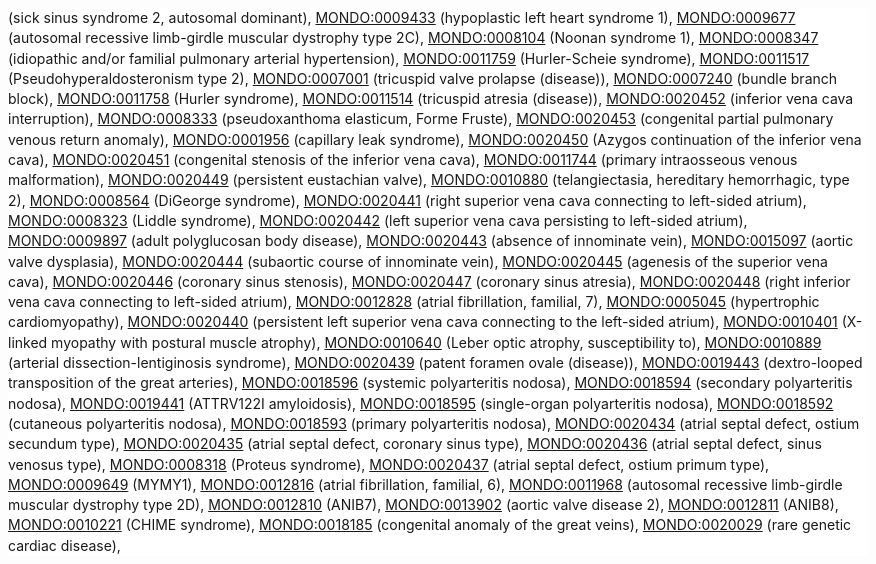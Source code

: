 (sick sinus syndrome 2, autosomal dominant), [MONDO:0009433](http://purl.obolibrary.org/obo/MONDO_0009433) (hypoplastic left heart syndrome 1), [MONDO:0009677](http://purl.obolibrary.org/obo/MONDO_0009677) (autosomal recessive limb-girdle muscular dystrophy type 2C), [MONDO:0008104](http://purl.obolibrary.org/obo/MONDO_0008104) (Noonan syndrome 1), [MONDO:0008347](http://purl.obolibrary.org/obo/MONDO_0008347) (idiopathic and/or familial pulmonary arterial hypertension), [MONDO:0011759](http://purl.obolibrary.org/obo/MONDO_0011759) (Hurler-Scheie syndrome), [MONDO:0011517](http://purl.obolibrary.org/obo/MONDO_0011517) (Pseudohyperaldosteronism type 2), [MONDO:0007001](http://purl.obolibrary.org/obo/MONDO_0007001) (tricuspid valve prolapse (disease)), [MONDO:0007240](http://purl.obolibrary.org/obo/MONDO_0007240) (bundle branch block), [MONDO:0011758](http://purl.obolibrary.org/obo/MONDO_0011758) (Hurler syndrome), [MONDO:0011514](http://purl.obolibrary.org/obo/MONDO_0011514) (tricuspid atresia (disease)), [MONDO:0020452](http://purl.obolibrary.org/obo/MONDO_0020452) (inferior vena cava interruption), [MONDO:0008333](http://purl.obolibrary.org/obo/MONDO_0008333) (pseudoxanthoma elasticum, Forme Fruste), [MONDO:0020453](http://purl.obolibrary.org/obo/MONDO_0020453) (congenital partial pulmonary venous return anomaly), [MONDO:0001956](http://purl.obolibrary.org/obo/MONDO_0001956) (capillary leak syndrome), [MONDO:0020450](http://purl.obolibrary.org/obo/MONDO_0020450) (Azygos continuation of the inferior vena cava), [MONDO:0020451](http://purl.obolibrary.org/obo/MONDO_0020451) (congenital stenosis of the inferior vena cava), [MONDO:0011744](http://purl.obolibrary.org/obo/MONDO_0011744) (primary intraosseous venous malformation), [MONDO:0020449](http://purl.obolibrary.org/obo/MONDO_0020449) (persistent eustachian valve), [MONDO:0010880](http://purl.obolibrary.org/obo/MONDO_0010880) (telangiectasia, hereditary hemorrhagic, type 2), [MONDO:0008564](http://purl.obolibrary.org/obo/MONDO_0008564) (DiGeorge syndrome), [MONDO:0020441](http://purl.obolibrary.org/obo/MONDO_0020441) (right superior vena cava connecting to left-sided atrium), [MONDO:0008323](http://purl.obolibrary.org/obo/MONDO_0008323) (Liddle syndrome), [MONDO:0020442](http://purl.obolibrary.org/obo/MONDO_0020442) (left superior vena cava persisting to left-sided atrium), [MONDO:0009897](http://purl.obolibrary.org/obo/MONDO_0009897) (adult polyglucosan body disease), [MONDO:0020443](http://purl.obolibrary.org/obo/MONDO_0020443) (absence of innominate vein), [MONDO:0015097](http://purl.obolibrary.org/obo/MONDO_0015097) (aortic valve dysplasia), [MONDO:0020444](http://purl.obolibrary.org/obo/MONDO_0020444) (subaortic course of innominate vein), [MONDO:0020445](http://purl.obolibrary.org/obo/MONDO_0020445) (agenesis of the superior vena cava), [MONDO:0020446](http://purl.obolibrary.org/obo/MONDO_0020446) (coronary sinus stenosis), [MONDO:0020447](http://purl.obolibrary.org/obo/MONDO_0020447) (coronary sinus atresia), [MONDO:0020448](http://purl.obolibrary.org/obo/MONDO_0020448) (right inferior vena cava connecting to left-sided atrium), [MONDO:0012828](http://purl.obolibrary.org/obo/MONDO_0012828) (atrial fibrillation, familial, 7), [MONDO:0005045](http://purl.obolibrary.org/obo/MONDO_0005045) (hypertrophic cardiomyopathy), [MONDO:0020440](http://purl.obolibrary.org/obo/MONDO_0020440) (persistent left superior vena cava connecting to the left-sided atrium), [MONDO:0010401](http://purl.obolibrary.org/obo/MONDO_0010401) (X-linked myopathy with postural muscle atrophy), [MONDO:0010640](http://purl.obolibrary.org/obo/MONDO_0010640) (Leber optic atrophy, susceptibility to), [MONDO:0010889](http://purl.obolibrary.org/obo/MONDO_0010889) (arterial dissection-lentiginosis syndrome), [MONDO:0020439](http://purl.obolibrary.org/obo/MONDO_0020439) (patent foramen ovale (disease)), [MONDO:0019443](http://purl.obolibrary.org/obo/MONDO_0019443) (dextro-looped transposition of the great arteries), [MONDO:0018596](http://purl.obolibrary.org/obo/MONDO_0018596) (systemic polyarteritis nodosa), [MONDO:0018594](http://purl.obolibrary.org/obo/MONDO_0018594) (secondary polyarteritis nodosa), [MONDO:0019441](http://purl.obolibrary.org/obo/MONDO_0019441) (ATTRV122I amyloidosis), [MONDO:0018595](http://purl.obolibrary.org/obo/MONDO_0018595) (single-organ polyarteritis nodosa), [MONDO:0018592](http://purl.obolibrary.org/obo/MONDO_0018592) (cutaneous polyarteritis nodosa), [MONDO:0018593](http://purl.obolibrary.org/obo/MONDO_0018593) (primary polyarteritis nodosa), [MONDO:0020434](http://purl.obolibrary.org/obo/MONDO_0020434) (atrial septal defect, ostium secundum type), [MONDO:0020435](http://purl.obolibrary.org/obo/MONDO_0020435) (atrial septal defect, coronary sinus type), [MONDO:0020436](http://purl.obolibrary.org/obo/MONDO_0020436) (atrial septal defect, sinus venosus type), [MONDO:0008318](http://purl.obolibrary.org/obo/MONDO_0008318) (Proteus syndrome), [MONDO:0020437](http://purl.obolibrary.org/obo/MONDO_0020437) (atrial septal defect, ostium primum type), [MONDO:0009649](http://purl.obolibrary.org/obo/MONDO_0009649) (MYMY1), [MONDO:0012816](http://purl.obolibrary.org/obo/MONDO_0012816) (atrial fibrillation, familial, 6), [MONDO:0011968](http://purl.obolibrary.org/obo/MONDO_0011968) (autosomal recessive limb-girdle muscular dystrophy type 2D), [MONDO:0012810](http://purl.obolibrary.org/obo/MONDO_0012810) (ANIB7), [MONDO:0013902](http://purl.obolibrary.org/obo/MONDO_0013902) (aortic valve disease 2), [MONDO:0012811](http://purl.obolibrary.org/obo/MONDO_0012811) (ANIB8), [MONDO:0010221](http://purl.obolibrary.org/obo/MONDO_0010221) (CHIME syndrome), [MONDO:0018185](http://purl.obolibrary.org/obo/MONDO_0018185) (congenital anomaly of the great veins), [MONDO:0020029](http://purl.obolibrary.org/obo/MONDO_0020029) (rare genetic cardiac disease),